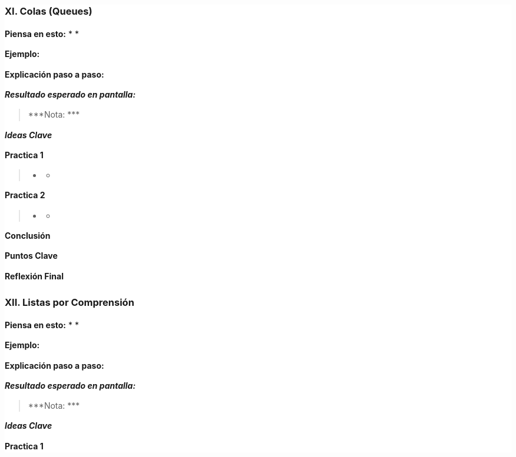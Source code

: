 ### XI. Colas (Queues)

**Piensa en esto:** * *

**Ejemplo:**
```python

```

**Explicación paso a paso:**

***Resultado esperado en pantalla:***
```python


```
>***Nota: ***

***Ideas Clave***

**Practica 1**

> * *

```python

```
**Practica 2**

> * *

```python

```
**Conclusión**

**Puntos Clave**

**Reflexión Final**

### XII. Listas por Comprensión

**Piensa en esto:** * *

**Ejemplo:**
```python

```

**Explicación paso a paso:**

***Resultado esperado en pantalla:***
```python


```
>***Nota: ***

***Ideas Clave***

**Practica 1**
